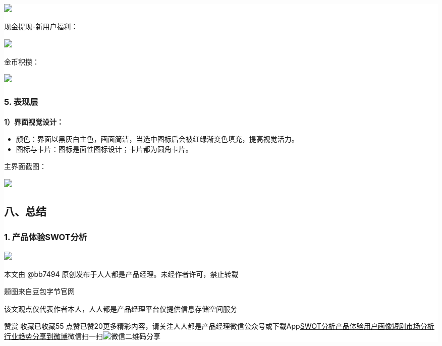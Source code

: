 ![](https://image.woshipm.com/2024/08/23/427afd96-60f3-11ef-9f36-00163e0b5ff3.png)

现金提现-新用户福利：

![](https://image.woshipm.com/2024/08/23/4967146e-60f3-11ef-a08b-00163e0b5ff3.png)

金币积攒：

![](https://image.woshipm.com/2024/08/23/5130e18e-60f3-11ef-bc67-00163e0b5ff3.png)

### 5\. 表现层

**1）界面视觉设计：**

*   颜色：界面以黑灰白主色，画面简洁，当选中图标后会被红绿渐变色填充，提高视觉活力。
*   图标与卡片：图标是面性图标设计；卡片都为圆角卡片。

主界面截图：

![](https://image.woshipm.com/2024/08/23/3ca1652c-60f3-11ef-bc67-00163e0b5ff3.png)

## 八、总结

### 1\. 产品体验SWOT分析

![](https://image.woshipm.com/2024/08/23/35e4c5e4-60f3-11ef-b6b8-00163e0b5ff3.png)

本文由 @bb7494 原创发布于人人都是产品经理。未经作者许可，禁止转载

题图来自豆包字节官网

该文观点仅代表作者本人，人人都是产品经理平台仅提供信息存储空间服务

赞赏 收藏已收藏55 点赞已赞20更多精彩内容，请关注人人都是产品经理微信公众号或下载App[SWOT分析](https://www.woshipm.com/tag/swot%e5%88%86%e6%9e%90)[产品体验](https://www.woshipm.com/tag/%e4%ba%a7%e5%93%81%e4%bd%93%e9%aa%8c)[用户画像](https://www.woshipm.com/tag/%e7%94%a8%e6%88%b7%e7%94%bb%e5%83%8f)[短剧市场分析](https://www.woshipm.com/tag/%e7%9f%ad%e5%89%a7%e5%b8%82%e5%9c%ba%e5%88%86%e6%9e%90)[行业趋势](https://www.woshipm.com/tag/%e8%a1%8c%e4%b8%9a%e8%b6%8b%e5%8a%bf)[分享到微博](https://service.weibo.com/share/share.php?appkey=2775287854&title=产品体验报告-红果免费短剧&url=https://www.woshipm.com/evaluating/6102785.html&pic=https://image.woshipm.com/2023/04/13/a55b19e6-d9ea-11ed-9d7a-00163e0b5ff3.jpg)微信扫一扫![微信二维码](https://api.pwmqr.com/qrcode/create/?url=https://www.woshipm.com/evaluating/6102785.html)分享